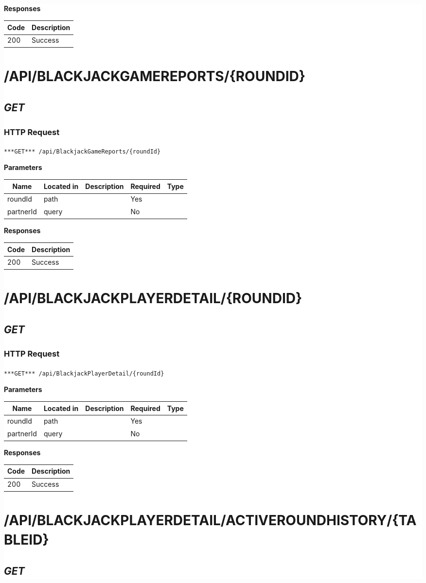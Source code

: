 **Responses**

| Code | Description |
| ---- | ----------- |
| 200 | Success |

# /API/BLACKJACKGAMEREPORTS/{ROUNDID}
## ***GET*** 

### HTTP Request 
`***GET*** /api/BlackjackGameReports/{roundId}` 

**Parameters**

| Name | Located in | Description | Required | Type |
| ---- | ---------- | ----------- | -------- | ---- |
| roundId | path |  | Yes |  |
| partnerId | query |  | No |  |

**Responses**

| Code | Description |
| ---- | ----------- |
| 200 | Success |

# /API/BLACKJACKPLAYERDETAIL/{ROUNDID}
## ***GET*** 

### HTTP Request 
`***GET*** /api/BlackjackPlayerDetail/{roundId}` 

**Parameters**

| Name | Located in | Description | Required | Type |
| ---- | ---------- | ----------- | -------- | ---- |
| roundId | path |  | Yes |  |
| partnerId | query |  | No |  |

**Responses**

| Code | Description |
| ---- | ----------- |
| 200 | Success |

# /API/BLACKJACKPLAYERDETAIL/ACTIVEROUNDHISTORY/{TABLEID}
## ***GET*** 

